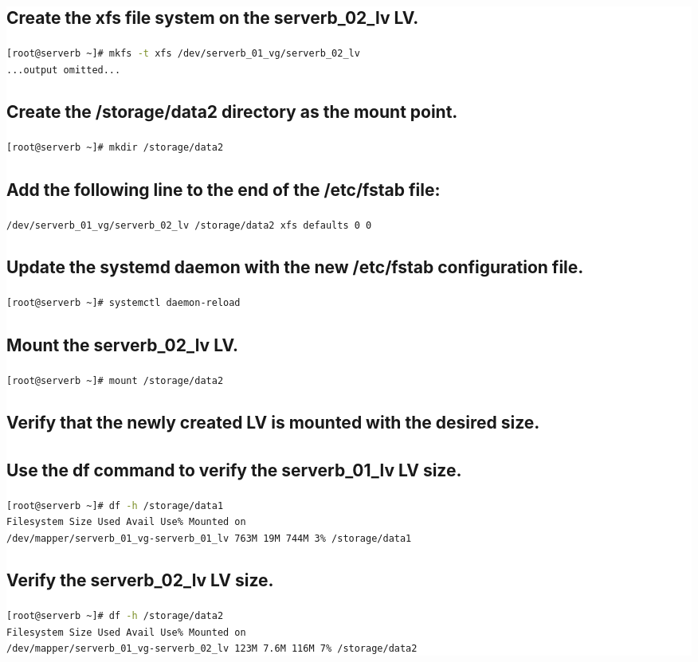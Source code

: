 ## Create the xfs file system on the serverb_02_lv LV. 

```bash
[root@serverb ~]# mkfs -t xfs /dev/serverb_01_vg/serverb_02_lv
...output omitted...
```

## Create the /storage/data2 directory as the mount point. 

```bash
[root@serverb ~]# mkdir /storage/data2
```

## Add the following line to the end of the /etc/fstab file: 

```bash
/dev/serverb_01_vg/serverb_02_lv /storage/data2 xfs defaults 0 0
```

## Update the systemd daemon with the new /etc/fstab configuration file. 

```bash
[root@serverb ~]# systemctl daemon-reload
```

## Mount the serverb_02_lv LV.
```bash
[root@serverb ~]# mount /storage/data2
```


## Verify that the newly created LV is mounted with the desired size. 


## Use the df command to verify the serverb_01_lv LV size. 

```bash
[root@serverb ~]# df -h /storage/data1
Filesystem Size Used Avail Use% Mounted on
/dev/mapper/serverb_01_vg-serverb_01_lv 763M 19M 744M 3% /storage/data1
```

## Verify the serverb_02_lv LV size. 

```bash
[root@serverb ~]# df -h /storage/data2
Filesystem Size Used Avail Use% Mounted on
/dev/mapper/serverb_01_vg-serverb_02_lv 123M 7.6M 116M 7% /storage/data2 
```

